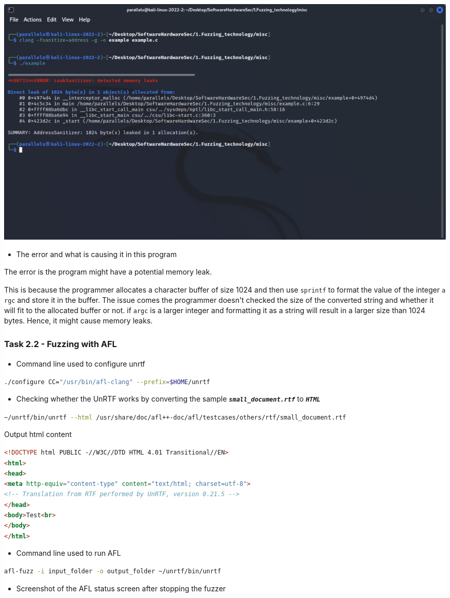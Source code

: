 ![Task2A image](../img/Task2A-Screenshot.png)

- The error and what is causing it in this program

The error is the program might have a potential memory leak.

This is because the programmer allocates a character buffer of size 1024 and then use ```sprintf``` to format the value of the integer ```argc``` and store it in the buffer. The issue comes the programmer doesn't checked the size of the converted string and whether it will fit to the allocated buffer or not. if ```argc``` is a larger integer and formatting it as a string will result in a larger size than 1024 bytes. Hence, it might cause memory leaks.

### Task 2.2 - Fuzzing with AFL

- Command line used to configure unrtf

```bash
./configure CC="/usr/bin/afl-clang" --prefix=$HOME/unrtf
```
- Checking whether the UnRTF works by converting the sample ***```small_document.rtf```*** to ***```HTML```***
```bash
~/unrtf/bin/unrtf --html /usr/share/doc/afl++-doc/afl/testcases/others/rtf/small_document.rtf
```
Output html content
```html
<!DOCTYPE html PUBLIC -//W3C//DTD HTML 4.01 Transitional//EN>
<html>
<head>
<meta http-equiv="content-type" content="text/html; charset=utf-8">
<!-- Translation from RTF performed by UnRTF, version 0.21.5 -->
</head>
<body>Test<br>
</body>
</html>
```
- Command line used to run AFL
```bash
afl-fuzz -i input_folder -o output_folder ~/unrtf/bin/unrtf
```
- Screenshot of the AFL status screen after stopping the fuzzer
